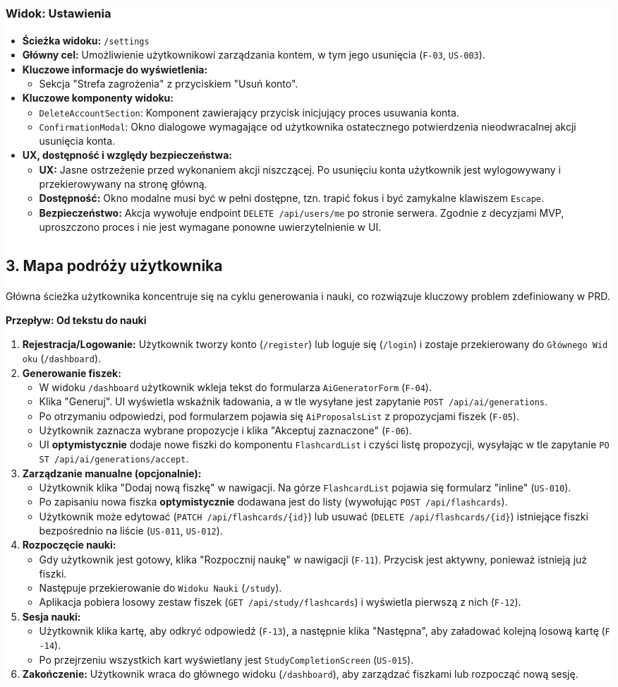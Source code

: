### Widok: Ustawienia

- **Ścieżka widoku:** `/settings`
- **Główny cel:** Umożliwienie użytkownikowi zarządzania kontem, w tym jego usunięcia (`F-03`, `US-003`).
- **Kluczowe informacje do wyświetlenia:**
  - Sekcja "Strefa zagrożenia" z przyciskiem "Usuń konto".
- **Kluczowe komponenty widoku:**
  - `DeleteAccountSection`: Komponent zawierający przycisk inicjujący proces usuwania konta.
  - `ConfirmationModal`: Okno dialogowe wymagające od użytkownika ostatecznego potwierdzenia nieodwracalnej akcji usunięcia konta.
- **UX, dostępność i względy bezpieczeństwa:**
  - **UX:** Jasne ostrzeżenie przed wykonaniem akcji niszczącej. Po usunięciu konta użytkownik jest wylogowywany i przekierowywany na stronę główną.
  - **Dostępność:** Okno modalne musi być w pełni dostępne, tzn. trapić fokus i być zamykalne klawiszem `Escape`.
  - **Bezpieczeństwo:** Akcja wywołuje endpoint `DELETE /api/users/me` po stronie serwera. Zgodnie z decyzjami MVP, uproszczono proces i nie jest wymagane ponowne uwierzytelnienie w UI.

## 3. Mapa podróży użytkownika

Główna ścieżka użytkownika koncentruje się na cyklu generowania i nauki, co rozwiązuje kluczowy problem zdefiniowany w PRD.

**Przepływ: Od tekstu do nauki**

1.  **Rejestracja/Logowanie:** Użytkownik tworzy konto (`/register`) lub loguje się (`/login`) i zostaje przekierowany do `Głównego Widoku` (`/dashboard`).
2.  **Generowanie fiszek:**
    - W widoku `/dashboard` użytkownik wkleja tekst do formularza `AiGeneratorForm` (`F-04`).
    - Klika "Generuj". UI wyświetla wskaźnik ładowania, a w tle wysyłane jest zapytanie `POST /api/ai/generations`.
    - Po otrzymaniu odpowiedzi, pod formularzem pojawia się `AiProposalsList` z propozycjami fiszek (`F-05`).
    - Użytkownik zaznacza wybrane propozycje i klika "Akceptuj zaznaczone" (`F-06`).
    - UI **optymistycznie** dodaje nowe fiszki do komponentu `FlashcardList` i czyści listę propozycji, wysyłając w tle zapytanie `POST /api/ai/generations/accept`.
3.  **Zarządzanie manualne (opcjonalnie):**
    - Użytkownik klika "Dodaj nową fiszkę" w nawigacji. Na górze `FlashcardList` pojawia się formularz "inline" (`US-010`).
    - Po zapisaniu nowa fiszka **optymistycznie** dodawana jest do listy (wywołując `POST /api/flashcards`).
    - Użytkownik może edytować (`PATCH /api/flashcards/{id}`) lub usuwać (`DELETE /api/flashcards/{id}`) istniejące fiszki bezpośrednio na liście (`US-011`, `US-012`).
4.  **Rozpoczęcie nauki:**
    - Gdy użytkownik jest gotowy, klika "Rozpocznij naukę" w nawigacji (`F-11`). Przycisk jest aktywny, ponieważ istnieją już fiszki.
    - Następuje przekierowanie do `Widoku Nauki` (`/study`).
    - Aplikacja pobiera losowy zestaw fiszek (`GET /api/study/flashcards`) i wyświetla pierwszą z nich (`F-12`).
5.  **Sesja nauki:**
    - Użytkownik klika kartę, aby odkryć odpowiedź (`F-13`), a następnie klika "Następna", aby załadować kolejną losową kartę (`F-14`).
    - Po przejrzeniu wszystkich kart wyświetlany jest `StudyCompletionScreen` (`US-015`).
6.  **Zakończenie:** Użytkownik wraca do głównego widoku (`/dashboard`), aby zarządzać fiszkami lub rozpocząć nową sesję.

